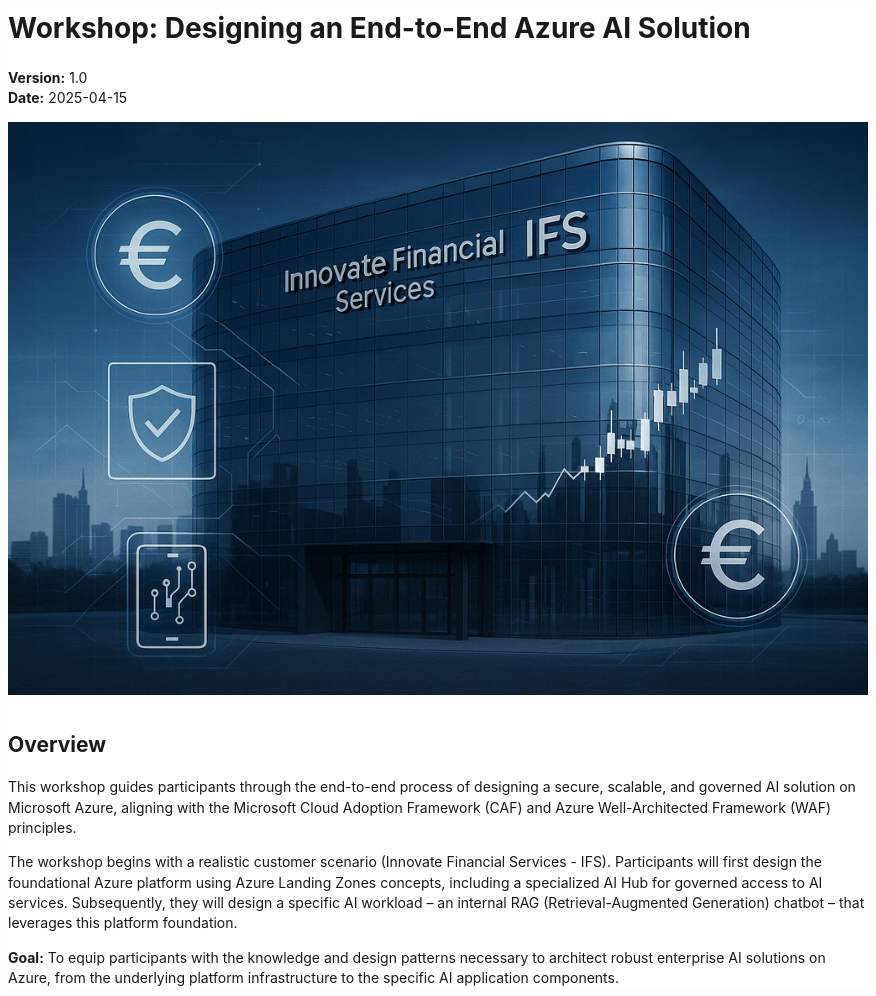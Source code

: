 # Workshop: Designing an End-to-End Azure AI Solution

**Version:** 1.0  
**Date:** 2025-04-15

![IFS Logo](./media/images/ifs.png)

## Overview

This workshop guides participants through the end-to-end process of designing a secure, scalable, and governed AI solution on Microsoft Azure, aligning with the Microsoft Cloud Adoption Framework (CAF) and Azure Well-Architected Framework (WAF) principles.

The workshop begins with a realistic customer scenario (Innovate Financial Services - IFS). Participants will first design the foundational Azure platform using Azure Landing Zones concepts, including a specialized AI Hub for governed access to AI services. Subsequently, they will design a specific AI workload – an internal RAG (Retrieval-Augmented Generation) chatbot – that leverages this platform foundation.

**Goal:** To equip participants with the knowledge and design patterns necessary to architect robust enterprise AI solutions on Azure, from the underlying platform infrastructure to the specific AI application components.
